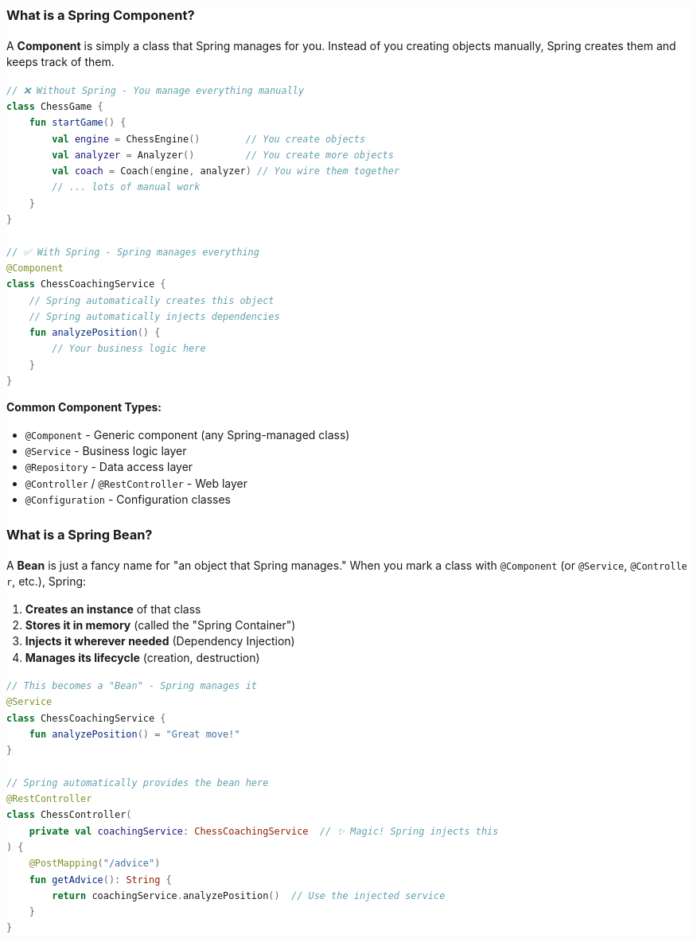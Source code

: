 ### **What is a Spring Component?**

A **Component** is simply a class that Spring manages for you. Instead of you creating objects manually, Spring creates them and keeps track of them.

```kotlin
// ❌ Without Spring - You manage everything manually
class ChessGame {
    fun startGame() {
        val engine = ChessEngine()        // You create objects
        val analyzer = Analyzer()         // You create more objects
        val coach = Coach(engine, analyzer) // You wire them together
        // ... lots of manual work
    }
}

// ✅ With Spring - Spring manages everything
@Component
class ChessCoachingService {
    // Spring automatically creates this object
    // Spring automatically injects dependencies
    fun analyzePosition() {
        // Your business logic here
    }
}
```

**Common Component Types:**
- `@Component` - Generic component (any Spring-managed class)
- `@Service` - Business logic layer
- `@Repository` - Data access layer  
- `@Controller` / `@RestController` - Web layer
- `@Configuration` - Configuration classes

### **What is a Spring Bean?**

A **Bean** is just a fancy name for "an object that Spring manages." When you mark a class with `@Component` (or `@Service`, `@Controller`, etc.), Spring:

1. **Creates an instance** of that class
2. **Stores it in memory** (called the "Spring Container")
3. **Injects it wherever needed** (Dependency Injection)
4. **Manages its lifecycle** (creation, destruction)

```kotlin
// This becomes a "Bean" - Spring manages it
@Service
class ChessCoachingService {
    fun analyzePosition() = "Great move!"
}

// Spring automatically provides the bean here
@RestController
class ChessController(
    private val coachingService: ChessCoachingService  // ✨ Magic! Spring injects this
) {
    @PostMapping("/advice")
    fun getAdvice(): String {
        return coachingService.analyzePosition()  // Use the injected service
    }
}
```
